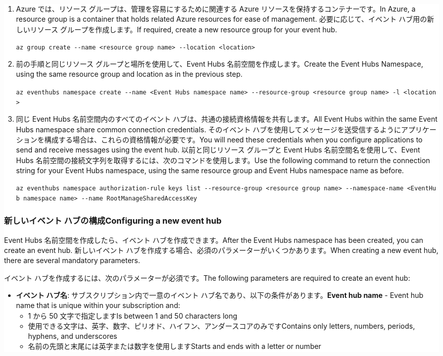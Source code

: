 1. <span data-ttu-id="9d7e4-161">Azure では、リソース グループは、管理を容易にするために関連する Azure リソースを保持するコンテナーです。</span><span class="sxs-lookup"><span data-stu-id="9d7e4-161">In Azure, a resource group is a container that holds related Azure resources for ease of management.</span></span> <span data-ttu-id="9d7e4-162">必要に応じて、イベント ハブ用の新しいリソース グループを作成します。</span><span class="sxs-lookup"><span data-stu-id="9d7e4-162">If required, create a new resource group for your event hub.</span></span>

    ```azurecli
    az group create --name <resource group name> --location <location>
    ```

1. <span data-ttu-id="9d7e4-163">前の手順と同じリソース グループと場所を使用して、Event Hubs 名前空間を作成します。</span><span class="sxs-lookup"><span data-stu-id="9d7e4-163">Create the Event Hubs Namespace, using the same resource group and location as in the previous step.</span></span>

    ```azurecli
    az eventhubs namespace create --name <Event Hubs namespace name> --resource-group <resource group name> -l <location>
    ```

1. <span data-ttu-id="9d7e4-164">同じ Event Hubs 名前空間内のすべてのイベント ハブは、共通の接続資格情報を共有します。</span><span class="sxs-lookup"><span data-stu-id="9d7e4-164">All Event Hubs within the same Event Hubs namespace share common connection credentials.</span></span> <span data-ttu-id="9d7e4-165">そのイベント ハブを使用してメッセージを送受信するようにアプリケーションを構成する場合は、これらの資格情報が必要です。</span><span class="sxs-lookup"><span data-stu-id="9d7e4-165">You will need these credentials when you configure applications to send and receive messages using the event hub.</span></span> <span data-ttu-id="9d7e4-166">以前と同じリソース グループと Event Hubs 名前空間名を使用して、Event Hubs 名前空間の接続文字列を取得するには、次のコマンドを使用します。</span><span class="sxs-lookup"><span data-stu-id="9d7e4-166">Use the following command to return the connection string for your Event Hubs namespace, using the same resource group and Event Hubs namespace name as before.</span></span>

    ```azurecli
    az eventhubs namespace authorization-rule keys list --resource-group <resource group name> --namespace-name <EventHub namespace name> --name RootManageSharedAccessKey
    ```

### <a name="configuring-a-new-event-hub"></a><span data-ttu-id="9d7e4-167">新しいイベント ハブの構成</span><span class="sxs-lookup"><span data-stu-id="9d7e4-167">Configuring a new event hub</span></span>

<span data-ttu-id="9d7e4-168">Event Hubs 名前空間を作成したら、イベント ハブを作成できます。</span><span class="sxs-lookup"><span data-stu-id="9d7e4-168">After the Event Hubs namespace has been created, you can create an event hub.</span></span> <span data-ttu-id="9d7e4-169">新しいイベント ハブを作成する場合、必須のパラメーターがいくつかあります。</span><span class="sxs-lookup"><span data-stu-id="9d7e4-169">When creating a new event hub, there are several mandatory parameters.</span></span>

<span data-ttu-id="9d7e4-170">イベント ハブを作成するには、次のパラメーターが必須です。</span><span class="sxs-lookup"><span data-stu-id="9d7e4-170">The following parameters are required to create an event hub:</span></span>

- <span data-ttu-id="9d7e4-171">**イベント ハブ名**: サブスクリプション内で一意のイベント ハブ名であり、以下の条件があります。</span><span class="sxs-lookup"><span data-stu-id="9d7e4-171">**Event hub name** - Event hub name that is unique within your subscription and:</span></span>
  - <span data-ttu-id="9d7e4-172">1 から 50 文字で指定します</span><span class="sxs-lookup"><span data-stu-id="9d7e4-172">Is between 1 and 50 characters long</span></span>
  - <span data-ttu-id="9d7e4-173">使用できる文字は、英字、数字、ピリオド、ハイフン、アンダースコアのみです</span><span class="sxs-lookup"><span data-stu-id="9d7e4-173">Contains only letters, numbers, periods, hyphens, and underscores</span></span>
  - <span data-ttu-id="9d7e4-174">名前の先頭と末尾には英字または数字を使用します</span><span class="sxs-lookup"><span data-stu-id="9d7e4-174">Starts and ends with a letter or number</span></span>